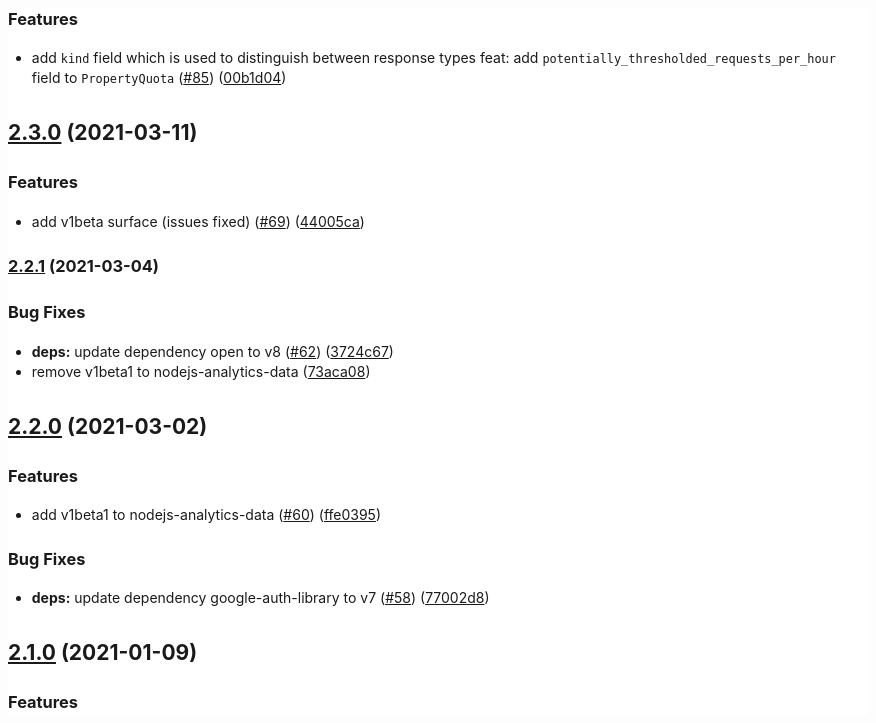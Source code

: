 ### Features

* add `kind` field which is used to distinguish between response types feat: add `potentially_thresholded_requests_per_hour` field to `PropertyQuota` ([#85](https://www.github.com/googleapis/nodejs-analytics-data/issues/85)) ([00b1d04](https://www.github.com/googleapis/nodejs-analytics-data/commit/00b1d04b34e737d3b68ab9e14fe7949106680ac2))

## [2.3.0](https://www.github.com/googleapis/nodejs-analytics-data/compare/v2.2.1...v2.3.0) (2021-03-11)


### Features

* add v1beta surface (issues fixed) ([#69](https://www.github.com/googleapis/nodejs-analytics-data/issues/69)) ([44005ca](https://www.github.com/googleapis/nodejs-analytics-data/commit/44005cadb55e2e7695205af8977f3966dc53024c))

### [2.2.1](https://www.github.com/googleapis/nodejs-analytics-data/compare/v2.2.0...v2.2.1) (2021-03-04)


### Bug Fixes

* **deps:** update dependency open to v8 ([#62](https://www.github.com/googleapis/nodejs-analytics-data/issues/62)) ([3724c67](https://www.github.com/googleapis/nodejs-analytics-data/commit/3724c676dcfc11684b1ac36f83ec4f64aea8e6f4))
* remove v1beta1 to nodejs-analytics-data ([73aca08](https://www.github.com/googleapis/nodejs-analytics-data/commit/73aca080ac587d15feed541d7b66407dacd2b41c))

## [2.2.0](https://www.github.com/googleapis/nodejs-analytics-data/compare/v2.1.0...v2.2.0) (2021-03-02)


### Features

* add v1beta1 to nodejs-analytics-data ([#60](https://www.github.com/googleapis/nodejs-analytics-data/issues/60)) ([ffe0395](https://www.github.com/googleapis/nodejs-analytics-data/commit/ffe0395c4b1a648e38dbeaa2b47e4588c34eda82))


### Bug Fixes

* **deps:** update dependency google-auth-library to v7 ([#58](https://www.github.com/googleapis/nodejs-analytics-data/issues/58)) ([77002d8](https://www.github.com/googleapis/nodejs-analytics-data/commit/77002d877d4c353864d0a55f1247855e80e42fab))

## [2.1.0](https://www.github.com/googleapis/nodejs-analytics-data/compare/v2.0.0...v2.1.0) (2021-01-09)


### Features

